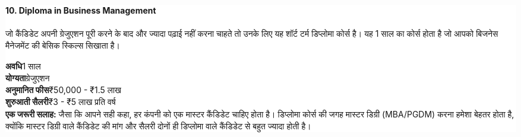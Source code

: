 <div class="sp-manage-course-card">
    <div class="sp-manage-course-header"><h4>10. Diploma in Business Management</h4></div>
    <div class="sp-manage-course-body">
        <p>जो कैंडिडेट अपनी ग्रेजुएशन पूरी करने के बाद और ज्यादा पढ़ाई नहीं करना चाहते तो उनके लिए यह शॉर्ट टर्म डिप्लोमा कोर्स है। यह 1 साल का कोर्स होता है जो आपको बिजनेस मैनेजमेंट की बेसिक स्किल्स सिखाता है।</p>
        <div class="sp-manage-course-details-grid">
            <div class="sp-manage-detail-item"><strong>अवधि</strong><span>1 साल</span></div>
            <div class="sp-manage-detail-item"><strong>योग्यता</strong><span>ग्रेजुएशन</span></div>
            <div class="sp-manage-detail-item"><strong>अनुमानित फीस</strong><span>₹50,000 - ₹1.5 लाख</span></div>
            <div class="sp-manage-detail-item"><strong>शुरुआती सैलरी</strong><span>₹3 - ₹5 लाख प्रति वर्ष</span></div>
        </div>
        <div class="sp-manage-alert-box">
        <strong>एक जरूरी सलाह:</strong> जैसा कि आपने सही कहा, हर कंपनी को एक मास्टर कैंडिडेट चाहिए होता है। डिप्लोमा कोर्स की जगह मास्टर डिग्री (MBA/PGDM) करना हमेशा बेहतर होता है, क्योंकि मास्टर डिग्री वाले कैंडिडेट की मांग और सैलरी दोनों ही डिप्लोमा वाले कैंडिडेट से बहुत ज्यादा होती है।
        </div>
    </div>
</div>
</section>

</div>
</div>